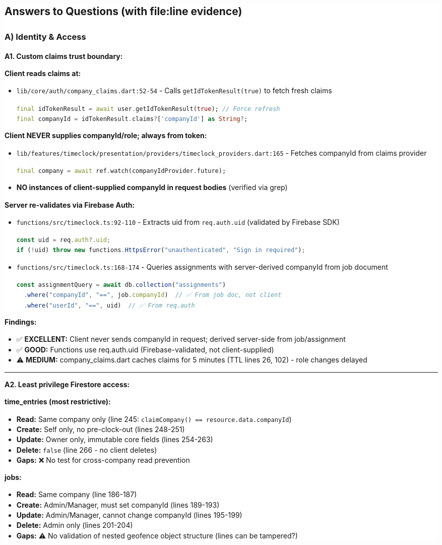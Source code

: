
## Answers to Questions (with file:line evidence)

### A) Identity & Access

**A1. Custom claims trust boundary:**

**Client reads claims at:**
- `lib/core/auth/company_claims.dart:52-54` - Calls `getIdTokenResult(true)` to fetch fresh claims
  ```dart
  final idTokenResult = await user.getIdTokenResult(true); // Force refresh
  final companyId = idTokenResult.claims?['companyId'] as String?;
  ```

**Client NEVER supplies companyId/role; always from token:**
- `lib/features/timeclock/presentation/providers/timeclock_providers.dart:165` - Fetches companyId from claims provider
  ```dart
  final company = await ref.watch(companyIdProvider.future);
  ```
- **NO instances of client-supplied companyId in request bodies** (verified via grep)

**Server re-validates via Firebase Auth:**
- `functions/src/timeclock.ts:92-110` - Extracts uid from `req.auth.uid` (validated by Firebase SDK)
  ```typescript
  const uid = req.auth?.uid;
  if (!uid) throw new functions.HttpsError("unauthenticated", "Sign in required");
  ```
- `functions/src/timeclock.ts:168-174` - Queries assignments with server-derived companyId from job document
  ```typescript
  const assignmentQuery = await db.collection("assignments")
    .where("companyId", "==", job.companyId)  // ✅ From job doc, not client
    .where("userId", "==", uid)  // ✅ From req.auth
  ```

**Findings:**
- ✅ **EXCELLENT:** Client never sends companyId in request; derived server-side from job/assignment
- ✅ **GOOD:** Functions use req.auth.uid (Firebase-validated, not client-supplied)
- ⚠️ **MEDIUM:** company_claims.dart caches claims for 5 minutes (TTL lines 26, 102) - role changes delayed

---

**A2. Least privilege Firestore access:**

**time_entries (most restrictive):**
- **Read:** Same company only (line 245: `claimCompany() == resource.data.companyId`)
- **Create:** Self only, no pre-clock-out (lines 248-251)
- **Update:** Owner only, immutable core fields (lines 254-263)
- **Delete:** `false` (line 266 - no client deletes)
- **Gaps:** ❌ No test for cross-company read prevention

**jobs:**
- **Read:** Same company (line 186-187)
- **Create:** Admin/Manager, must set companyId (lines 189-193)
- **Update:** Admin/Manager, cannot change companyId (lines 195-199)
- **Delete:** Admin only (lines 201-204)
- **Gaps:** ⚠️ No validation of nested geofence object structure (lines can be tampered?)
